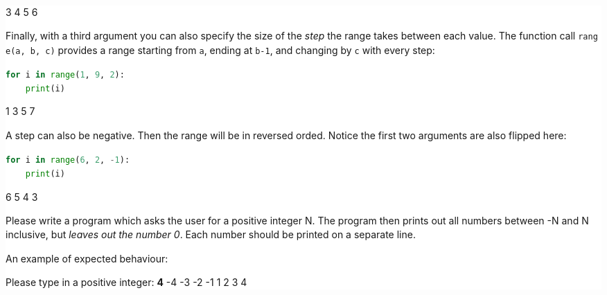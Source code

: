 <sample-output>

3
4
5
6

</sample-output>

Finally, with a third argument you can also specify the size of the _step_ the range takes between each value. The function call `range(a, b, c)` provides a range starting from `a`, ending at `b-1`, and changing by `c` with every step:

```python
for i in range(1, 9, 2):
    print(i)
```

<sample-output>

1
3
5
7

</sample-output>

A step can also be negative. Then the range will be in reversed orded. Notice the first two arguments are also flipped here:

```python
for i in range(6, 2, -1):
    print(i)
```

<sample-output>

6
5
4
3

</sample-output>

<programming-exercise name='From negative to positive' tmcname='part04-21_negative_to_positive'>

Please write a program which asks the user for a positive integer N. The program then prints out all numbers between -N and N inclusive, but _leaves out the number 0_. Each number should be printed on a separate line.

An example of expected behaviour:

<sample-output>

Please type in a positive integer: **4**
-4
-3
-2
-1
1
2
3
4
